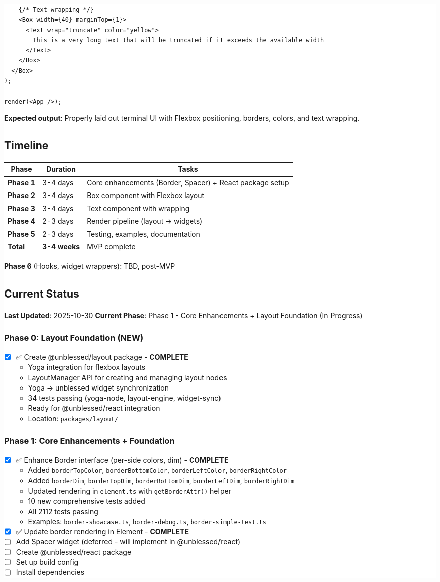 ```tsx
    {/* Text wrapping */}
    <Box width={40} marginTop={1}>
      <Text wrap="truncate" color="yellow">
        This is a very long text that will be truncated if it exceeds the available width
      </Text>
    </Box>
  </Box>
);

render(<App />);
```

**Expected output**: Properly laid out terminal UI with Flexbox positioning, borders, colors, and text wrapping.

## Timeline

| Phase | Duration | Tasks |
|-------|----------|-------|
| **Phase 1** | 3-4 days | Core enhancements (Border, Spacer) + React package setup |
| **Phase 2** | 3-4 days | Box component with Flexbox layout |
| **Phase 3** | 3-4 days | Text component with wrapping |
| **Phase 4** | 2-3 days | Render pipeline (layout → widgets) |
| **Phase 5** | 2-3 days | Testing, examples, documentation |
| **Total** | **3-4 weeks** | MVP complete |

**Phase 6** (Hooks, widget wrappers): TBD, post-MVP

## Current Status

**Last Updated**: 2025-10-30
**Current Phase**: Phase 1 - Core Enhancements + Layout Foundation (In Progress)

### Phase 0: Layout Foundation (NEW)
- [x] ✅ Create @unblessed/layout package - **COMPLETE**
  - Yoga integration for flexbox layouts
  - LayoutManager API for creating and managing layout nodes
  - Yoga → unblessed widget synchronization
  - 34 tests passing (yoga-node, layout-engine, widget-sync)
  - Ready for @unblessed/react integration
  - Location: `packages/layout/`

### Phase 1: Core Enhancements + Foundation
- [x] ✅ Enhance Border interface (per-side colors, dim) - **COMPLETE**
  - Added `borderTopColor`, `borderBottomColor`, `borderLeftColor`, `borderRightColor`
  - Added `borderDim`, `borderTopDim`, `borderBottomDim`, `borderLeftDim`, `borderRightDim`
  - Updated rendering in `element.ts` with `getBorderAttr()` helper
  - 10 new comprehensive tests added
  - All 2112 tests passing
  - Examples: `border-showcase.ts`, `border-debug.ts`, `border-simple-test.ts`
- [x] ✅ Update border rendering in Element - **COMPLETE**
- [ ] Add Spacer widget (deferred - will implement in @unblessed/react)
- [ ] Create @unblessed/react package
- [ ] Set up build config
- [ ] Install dependencies
